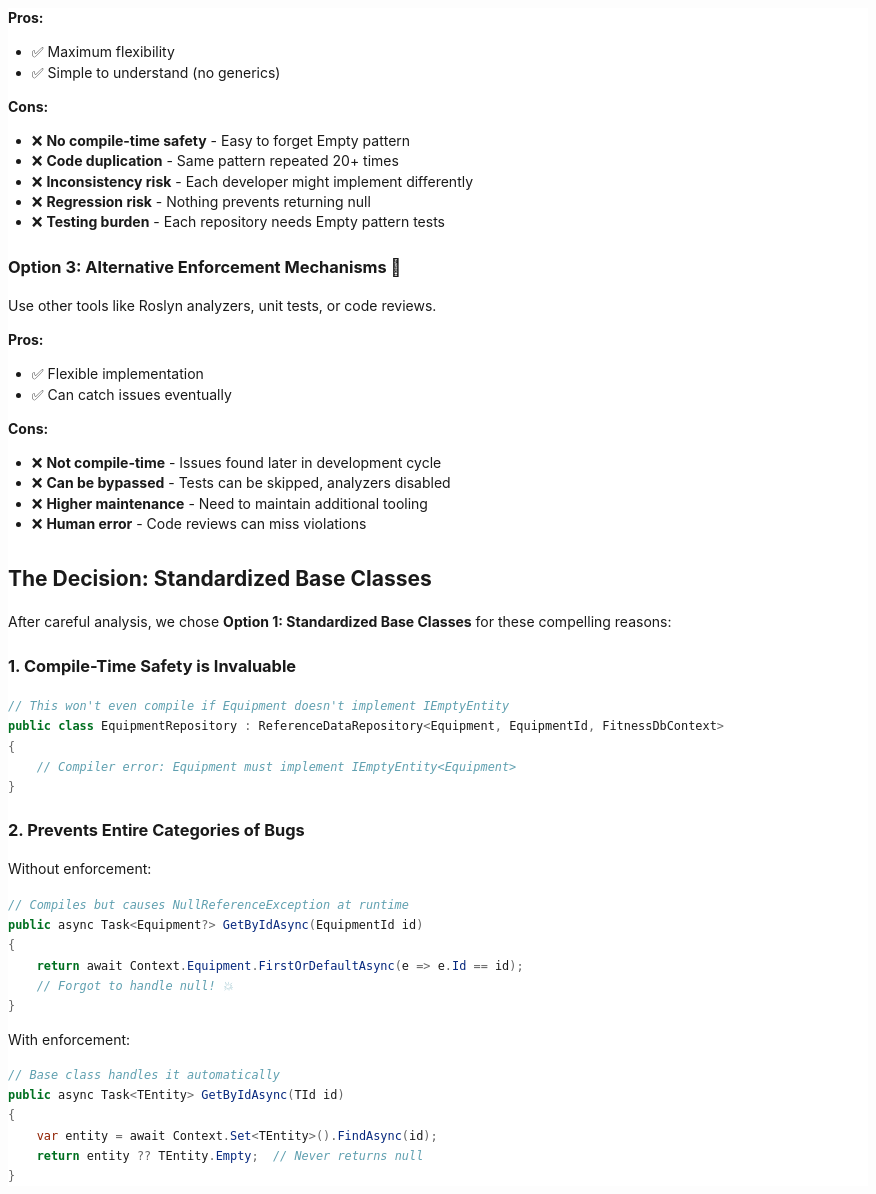 **Pros:**
- ✅ Maximum flexibility
- ✅ Simple to understand (no generics)

**Cons:**
- ❌ **No compile-time safety** - Easy to forget Empty pattern
- ❌ **Code duplication** - Same pattern repeated 20+ times
- ❌ **Inconsistency risk** - Each developer might implement differently
- ❌ **Regression risk** - Nothing prevents returning null
- ❌ **Testing burden** - Each repository needs Empty pattern tests

### Option 3: Alternative Enforcement Mechanisms 🤔

Use other tools like Roslyn analyzers, unit tests, or code reviews.

**Pros:**
- ✅ Flexible implementation
- ✅ Can catch issues eventually

**Cons:**
- ❌ **Not compile-time** - Issues found later in development cycle
- ❌ **Can be bypassed** - Tests can be skipped, analyzers disabled
- ❌ **Higher maintenance** - Need to maintain additional tooling
- ❌ **Human error** - Code reviews can miss violations

## The Decision: Standardized Base Classes

After careful analysis, we chose **Option 1: Standardized Base Classes** for these compelling reasons:

### 1. Compile-Time Safety is Invaluable

```csharp
// This won't even compile if Equipment doesn't implement IEmptyEntity
public class EquipmentRepository : ReferenceDataRepository<Equipment, EquipmentId, FitnessDbContext>
{
    // Compiler error: Equipment must implement IEmptyEntity<Equipment>
}
```

### 2. Prevents Entire Categories of Bugs

Without enforcement:
```csharp
// Compiles but causes NullReferenceException at runtime
public async Task<Equipment?> GetByIdAsync(EquipmentId id)
{
    return await Context.Equipment.FirstOrDefaultAsync(e => e.Id == id);
    // Forgot to handle null! 💥
}
```

With enforcement:
```csharp
// Base class handles it automatically
public async Task<TEntity> GetByIdAsync(TId id)
{
    var entity = await Context.Set<TEntity>().FindAsync(id);
    return entity ?? TEntity.Empty;  // Never returns null
}
```
